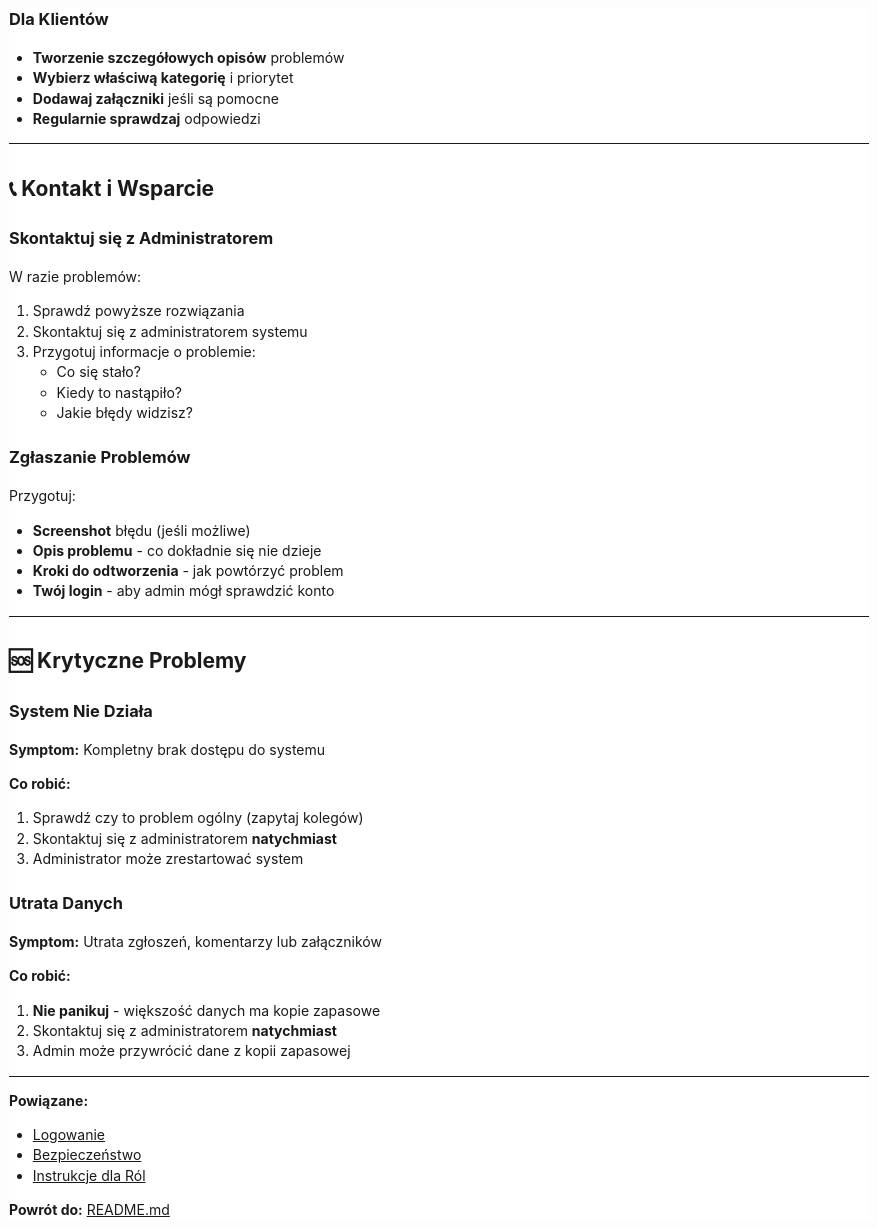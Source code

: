 ### Dla Klientów

- **Tworzenie szczegółowych opisów** problemów
- **Wybierz właściwą kategorię** i priorytet
- **Dodawaj załączniki** jeśli są pomocne
- **Regularnie sprawdzaj** odpowiedzi

---

## 📞 Kontakt i Wsparcie

### Skontaktuj się z Administratorem

W razie problemów:
1. Sprawdź powyższe rozwiązania
2. Skontaktuj się z administratorem systemu
3. Przygotuj informacje o problemie:
   - Co się stało?
   - Kiedy to nastąpiło?
   - Jakie błędy widzisz?

### Zgłaszanie Problemów

Przygotuj:
- **Screenshot** błędu (jeśli możliwe)
- **Opis problemu** - co dokładnie się nie dzieje
- **Kroki do odtworzenia** - jak powtórzyć problem
- **Twój login** - aby admin mógł sprawdzić konto

---

## 🆘 Krytyczne Problemy

### System Nie Działa

**Symptom:** Kompletny brak dostępu do systemu

**Co robić:**
1. Sprawdź czy to problem ogólny (zapytaj kolegów)
2. Skontaktuj się z administratorem **natychmiast**
3. Administrator może zrestartować system

### Utrata Danych

**Symptom:** Utrata zgłoszeń, komentarzy lub załączników

**Co robić:**
1. **Nie panikuj** - większość danych ma kopie zapasowe
2. Skontaktuj się z administratorem **natychmiast**
3. Admin może przywrócić dane z kopii zapasowej

---

**Powiązane:**
- [Logowanie](03_logowanie.md)
- [Bezpieczeństwo](11_bezpieczenstwo.md)
- [Instrukcje dla Ról](README.md)

**Powrót do:** [README.md](README.md)

